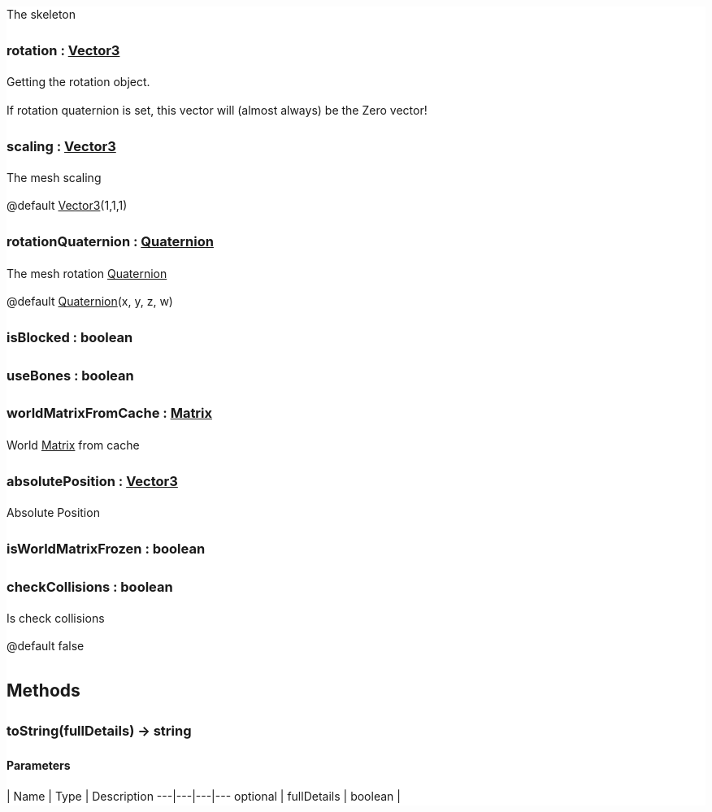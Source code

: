 The skeleton

### rotation : [Vector3](/classes/2.5/Vector3)

Getting the rotation object.

If rotation quaternion is set, this vector will (almost always) be the Zero vector!

### scaling : [Vector3](/classes/2.5/Vector3)

The mesh scaling

@default [Vector3](/classes/2.5/Vector3)(1,1,1)

### rotationQuaternion : [Quaternion](/classes/2.5/Quaternion)

The mesh rotation [Quaternion](/classes/2.5/Quaternion)

@default [Quaternion](/classes/2.5/Quaternion)(x, y, z, w)

### isBlocked : boolean



### useBones : boolean



### worldMatrixFromCache : [Matrix](/classes/2.5/Matrix)

World [Matrix](/classes/2.5/Matrix) from cache

### absolutePosition : [Vector3](/classes/2.5/Vector3)

Absolute Position

### isWorldMatrixFrozen : boolean



### checkCollisions : boolean

Is check collisions

@default false

## Methods

### toString(fullDetails) &rarr; string



#### Parameters
 | Name | Type | Description
---|---|---|---
optional | fullDetails | boolean |  
